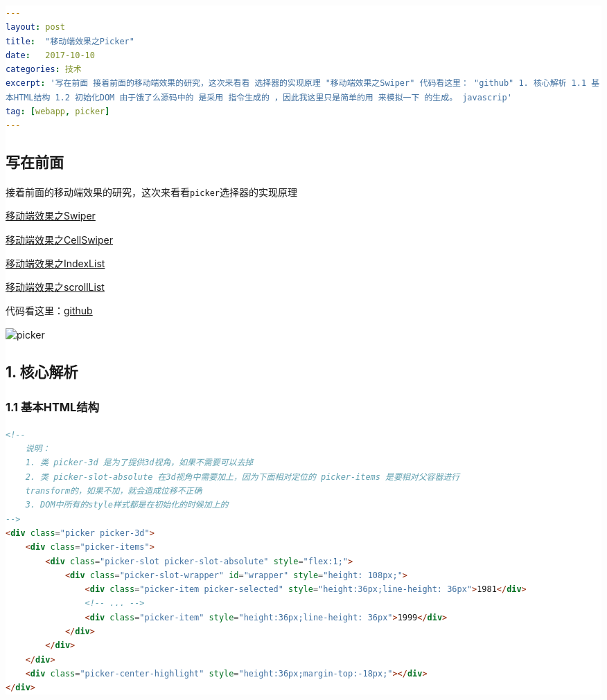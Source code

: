 ```yaml
---
layout: post
title:  "移动端效果之Picker"
date:   2017-10-10
categories: 技术
excerpt: '写在前面 接着前面的移动端效果的研究，这次来看看 选择器的实现原理 "移动端效果之Swiper" 代码看这里： "github" 1. 核心解析 1.1 基本HTML结构 1.2 初始化DOM 由于饿了么源码中的 是采用 指令生成的 ，因此我这里只是简单的用 来模拟一下 的生成。 javascrip'
tag: [webapp, picker]
---
```


## 写在前面

接着前面的移动端效果的研究，这次来看看`picker`选择器的实现原理

[移动端效果之Swiper](http://rynxiao.com/%E6%8A%80%E6%9C%AF/2017/10/09/webapp-swiper.html)

[移动端效果之CellSwiper](http://rynxiao.com/%E6%8A%80%E6%9C%AF/2017/10/13/webapp-cellSwiper.html)

[移动端效果之IndexList](http://rynxiao.com/%E6%8A%80%E6%9C%AF/2017/10/20/webapp-indexList.html)

[移动端效果之scrollList](http://rynxiao.com/%E6%8A%80%E6%9C%AF/2017/11/17/webapp-scrollList.html)

代码看这里：[github](https://github.com/Rynxiao/mint-ui-learn)

![picker](http://img.blog.csdn.net/20171010180605685)

## 1. 核心解析

### 1.1 基本HTML结构

```html
<!-- 
    说明：
    1. 类 picker-3d 是为了提供3d视角，如果不需要可以去掉
    2. 类 picker-slot-absolute 在3d视角中需要加上，因为下面相对定位的 picker-items 是要相对父容器进行
    transform的，如果不加，就会造成位移不正确
    3. DOM中所有的style样式都是在初始化的时候加上的
-->
<div class="picker picker-3d">
    <div class="picker-items">
        <div class="picker-slot picker-slot-absolute" style="flex:1;">
            <div class="picker-slot-wrapper" id="wrapper" style="height: 108px;">
                <div class="picker-item picker-selected" style="height:36px;line-height: 36px">1981</div>
                <!-- ... -->
                <div class="picker-item" style="height:36px;line-height: 36px">1999</div>
            </div>
        </div>
    </div>
    <div class="picker-center-highlight" style="height:36px;margin-top:-18px;"></div>
</div>
```
